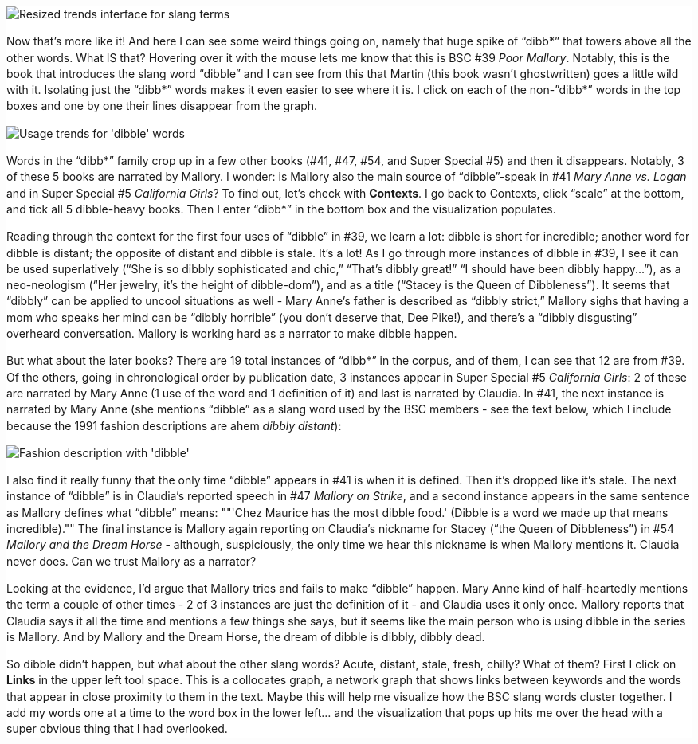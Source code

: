![Resized trends interface for slang terms](../_static/images/dsc6_trends-resized.png)

Now that’s more like it! And here I can see some weird things going on, namely that huge spike of “dibb\*” that towers above all the other words. What IS that? Hovering over it with the mouse lets me know that this is BSC #39 *Poor Mallory*. Notably, this is the book that introduces the slang word “dibble” and I can see from this that Martin (this book wasn’t ghostwritten) goes a little wild with it. Isolating just the “dibb\*” words makes it even easier to see where it is. I click on each of the non-”dibb\*” words in the top boxes and one by one their lines disappear from the graph.

![Usage trends for 'dibble' words](../_static/images/dsc6_dibble-trends.png)

Words in the “dibb\*” family crop up in a few other books (#41, #47, #54, and Super Special #5) and then it disappears. Notably, 3 of these 5 books are narrated by Mallory. I wonder: is Mallory also the main source of “dibble”-speak in #41 *Mary Anne vs. Logan* and in Super Special #5 *California Girls*? To find out, let’s check with **Contexts**. I go back to Contexts, click “scale” at the bottom, and tick all 5 dibble-heavy books. Then I enter “dibb\*” in the bottom box and the visualization populates.

Reading through the context for the first four uses of “dibble” in #39, we learn a lot: dibble is short for incredible; another word for dibble is distant; the opposite of distant and dibble is stale. It’s a lot! As I go through more instances of dibble in #39, I see it can be used superlatively (“She is so dibbly sophisticated and chic,” “That’s dibbly great!” “I should have been dibbly happy...”), as a neo-neologism (“Her jewelry, it’s the height of dibble-dom”), and as a title (“Stacey is the Queen of Dibbleness”). It seems that “dibbly” can be applied to uncool situations as well - Mary Anne’s father is described as “dibbly strict,” Mallory sighs that having a mom who speaks her mind can be “dibbly horrible” (you don’t deserve that, Dee Pike!), and there’s a “dibbly disgusting” overheard conversation. Mallory is working hard as a narrator to make dibble happen. 

But what about the later books? There are 19 total instances of “dibb\*” in the corpus, and of them, I can see that 12 are from #39. Of the others, going in chronological order by publication date, 3 instances appear in Super Special #5 *California Girls*: 2 of these are narrated by Mary Anne (1 use of the word and 1 definition of it) and last is narrated by Claudia. In #41, the next instance is narrated by Mary Anne (she mentions “dibble” as a slang word used by the BSC members - see the text below, which I include because the 1991 fashion descriptions are ahem *dibbly distant*):

![Fashion description with 'dibble'](../_static/images/dsc6_dibble-contexts-41.png)

I also find it really funny that the only time “dibble” appears in #41 is when it is defined. Then it’s dropped like it’s stale. The next instance of “dibble” is in Claudia’s reported speech in #47 *Mallory on Strike*, and a second instance appears in the same sentence as Mallory defines what “dibble” means: ""'Chez Maurice has the most dibble food.' (Dibble is a word we made up that means incredible)."" The final instance is Mallory again reporting on Claudia’s nickname for Stacey (“the Queen of Dibbleness”) in #54 *Mallory and the Dream Horse* - although, suspiciously, the only time we hear this nickname is when Mallory mentions it. Claudia never does. Can we trust Mallory as a narrator?

Looking at the evidence, I’d argue that Mallory tries and fails to make “dibble” happen. Mary Anne kind of half-heartedly mentions the term a couple of other times - 2 of 3 instances are just the definition of it - and Claudia uses it only once. Mallory reports that Claudia says it all the time and mentions a few things she says, but it seems like the main person who is using dibble in the series is Mallory. And by Mallory and the Dream Horse, the dream of dibble is dibbly, dibbly dead.

So dibble didn’t happen, but what about the other slang words? Acute, distant, stale, fresh, chilly? What of them? First I click on **Links** in the upper left tool space. This is a collocates graph, a network graph that shows links between keywords and the words that appear in close proximity to them in the text. Maybe this will help me visualize how the BSC slang words cluster together. I add my words one at a time to the word box in the lower left… and the visualization that pops up hits me over the head with a super obvious thing that I had overlooked. 

